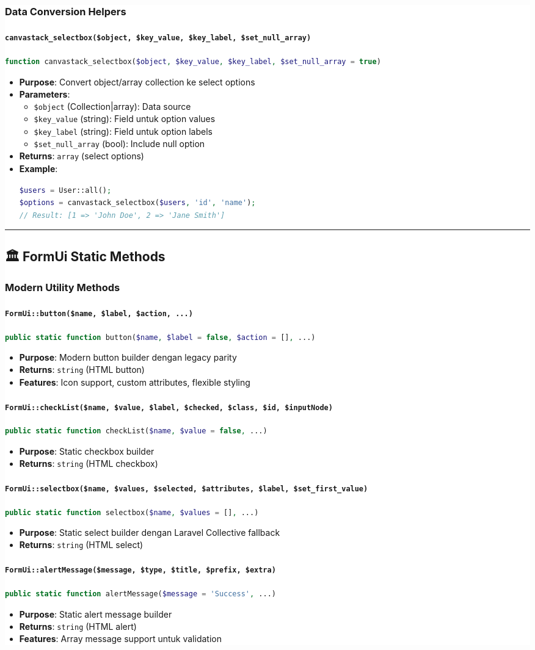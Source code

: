 ### Data Conversion Helpers

#### `canvastack_selectbox($object, $key_value, $key_label, $set_null_array)`
```php
function canvastack_selectbox($object, $key_value, $key_label, $set_null_array = true)
```
- **Purpose**: Convert object/array collection ke select options
- **Parameters**:
  - `$object` (Collection|array): Data source
  - `$key_value` (string): Field untuk option values
  - `$key_label` (string): Field untuk option labels
  - `$set_null_array` (bool): Include null option
- **Returns**: `array` (select options)
- **Example**: 
  ```php
  $users = User::all();
  $options = canvastack_selectbox($users, 'id', 'name');
  // Result: [1 => 'John Doe', 2 => 'Jane Smith']
  ```

---

## 🏛️ FormUi Static Methods

### Modern Utility Methods

#### `FormUi::button($name, $label, $action, ...)`
```php
public static function button($name, $label = false, $action = [], ...)
```
- **Purpose**: Modern button builder dengan legacy parity
- **Returns**: `string` (HTML button)
- **Features**: Icon support, custom attributes, flexible styling

#### `FormUi::checkList($name, $value, $label, $checked, $class, $id, $inputNode)`
```php
public static function checkList($name, $value = false, ...)
```
- **Purpose**: Static checkbox builder
- **Returns**: `string` (HTML checkbox)

#### `FormUi::selectbox($name, $values, $selected, $attributes, $label, $set_first_value)`
```php
public static function selectbox($name, $values = [], ...)
```
- **Purpose**: Static select builder dengan Laravel Collective fallback
- **Returns**: `string` (HTML select)

#### `FormUi::alertMessage($message, $type, $title, $prefix, $extra)`
```php
public static function alertMessage($message = 'Success', ...)
```
- **Purpose**: Static alert message builder
- **Returns**: `string` (HTML alert)
- **Features**: Array message support untuk validation
